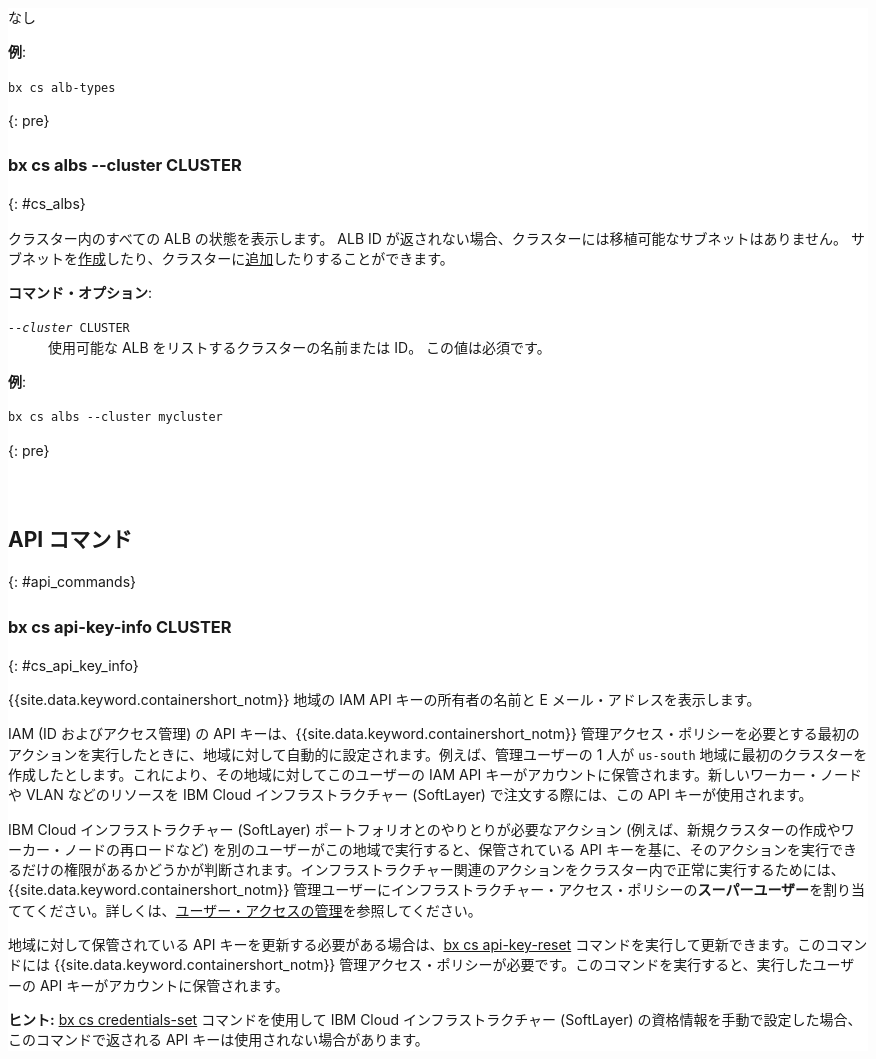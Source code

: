    なし

**例**:

  ```
  bx cs alb-types
  ```
  {: pre}


### bx cs albs --cluster CLUSTER
{: #cs_albs}

クラスター内のすべての ALB の状態を表示します。 ALB ID が返されない場合、クラスターには移植可能なサブネットはありません。 サブネットを[作成](#cs_cluster_subnet_create)したり、クラスターに[追加](#cs_cluster_subnet_add)したりすることができます。

<strong>コマンド・オプション</strong>:

   <dl>
   <dt><code><em>--cluster </em>CLUSTER</code></dt>
   <dd>使用可能な ALB をリストするクラスターの名前または ID。 この値は必須です。</dd>
   </dl>

**例**:

  ```
  bx cs albs --cluster mycluster
  ```
  {: pre}


<br />


## API コマンド
{: #api_commands}

### bx cs api-key-info CLUSTER
{: #cs_api_key_info}

{{site.data.keyword.containershort_notm}} 地域の IAM API キーの所有者の名前と E メール・アドレスを表示します。

IAM (ID およびアクセス管理) の API キーは、{{site.data.keyword.containershort_notm}} 管理アクセス・ポリシーを必要とする最初のアクションを実行したときに、地域に対して自動的に設定されます。例えば、管理ユーザーの 1 人が `us-south` 地域に最初のクラスターを作成したとします。これにより、その地域に対してこのユーザーの IAM API キーがアカウントに保管されます。新しいワーカー・ノードや VLAN などのリソースを IBM Cloud インフラストラクチャー (SoftLayer) で注文する際には、この API キーが使用されます。

IBM Cloud インフラストラクチャー (SoftLayer) ポートフォリオとのやりとりが必要なアクション (例えば、新規クラスターの作成やワーカー・ノードの再ロードなど) を別のユーザーがこの地域で実行すると、保管されている API キーを基に、そのアクションを実行できるだけの権限があるかどうかが判断されます。インフラストラクチャー関連のアクションをクラスター内で正常に実行するためには、{{site.data.keyword.containershort_notm}} 管理ユーザーにインフラストラクチャー・アクセス・ポリシーの**スーパーユーザー**を割り当ててください。詳しくは、[ユーザー・アクセスの管理](cs_users.html#infra_access)を参照してください。

地域に対して保管されている API キーを更新する必要がある場合は、[bx cs api-key-reset](#cs_api_key_reset) コマンドを実行して更新できます。このコマンドには {{site.data.keyword.containershort_notm}} 管理アクセス・ポリシーが必要です。このコマンドを実行すると、実行したユーザーの API キーがアカウントに保管されます。

**ヒント:** [bx cs credentials-set](#cs_credentials_set) コマンドを使用して IBM Cloud インフラストラクチャー (SoftLayer) の資格情報を手動で設定した場合、このコマンドで返される API キーは使用されない場合があります。
